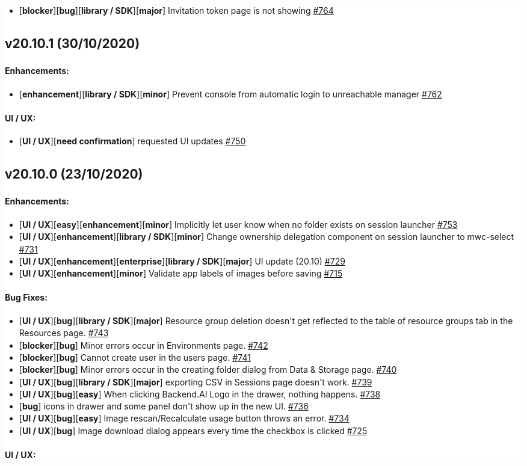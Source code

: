 - [**blocker**][**bug**][**library / SDK**][**major**] Invitation token page is not showing [#764](https://github.com/lablup/backend.ai-console/issues/764)


## v20.10.1 (30/10/2020)

#### Enhancements:

- [**enhancement**][**library / SDK**][**minor**] Prevent console from automatic login to unreachable manager [#762](https://github.com/lablup/backend.ai-console/issues/762)

#### UI / UX:

- [**UI / UX**][**need confirmation**] requested UI updates [#750](https://github.com/lablup/backend.ai-console/issues/750)


## v20.10.0 (23/10/2020)

#### Enhancements:

- [**UI / UX**][**easy**][**enhancement**][**minor**] Implicitly let user know when no folder exists on session launcher [#753](https://github.com/lablup/backend.ai-console/issues/753)
- [**UI / UX**][**enhancement**][**library / SDK**][**minor**] Change ownership delegation component on session launcher to mwc-select [#731](https://github.com/lablup/backend.ai-console/issues/731)
- [**UI / UX**][**enhancement**][**enterprise**][**library / SDK**][**major**] UI update (20.10) [#729](https://github.com/lablup/backend.ai-console/issues/729)
- [**UI / UX**][**enhancement**][**minor**] Validate app labels of images before saving [#715](https://github.com/lablup/backend.ai-console/issues/715)

#### Bug Fixes:

- [**UI / UX**][**bug**][**library / SDK**][**major**] Resource group deletion doesn't get reflected to the table of resource groups tab in the Resources page. [#743](https://github.com/lablup/backend.ai-console/issues/743)
- [**blocker**][**bug**] Minor errors occur in Environments page. [#742](https://github.com/lablup/backend.ai-console/issues/742)
- [**blocker**][**bug**] Cannot create user in the users page. [#741](https://github.com/lablup/backend.ai-console/issues/741)
- [**blocker**][**bug**] Minor errors occur in the creating folder dialog from Data & Storage page. [#740](https://github.com/lablup/backend.ai-console/issues/740)
- [**UI / UX**][**bug**][**library / SDK**][**major**] exporting CSV in Sessions page doesn't work. [#739](https://github.com/lablup/backend.ai-console/issues/739)
- [**UI / UX**][**bug**][**easy**] When clicking Backend.AI Logo in the drawer, nothing happens. [#738](https://github.com/lablup/backend.ai-console/issues/738)
- [**bug**] icons in drawer and some panel don't show up in the new UI. [#736](https://github.com/lablup/backend.ai-console/issues/736)
- [**UI / UX**][**bug**][**easy**] Image rescan/Recalculate usage button throws an error. [#734](https://github.com/lablup/backend.ai-console/issues/734)
- [**UI / UX**][**bug**] Image download dialog appears every time the checkbox is clicked [#725](https://github.com/lablup/backend.ai-console/issues/725)

#### UI / UX:
